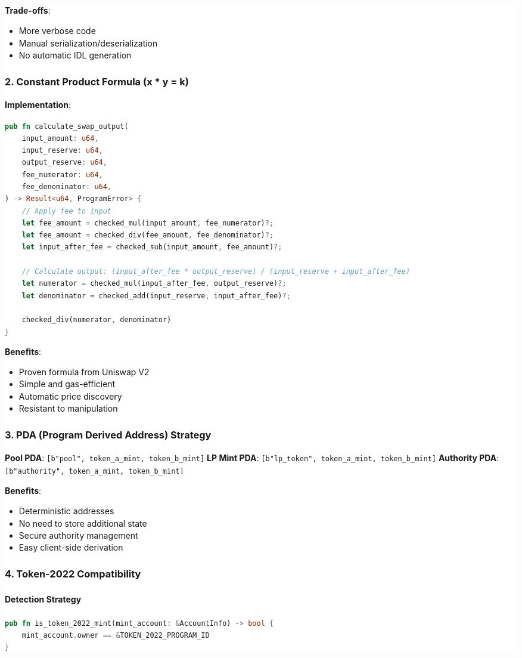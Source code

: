 **Trade-offs**:
- More verbose code
- Manual serialization/deserialization
- No automatic IDL generation

### 2. Constant Product Formula (x * y = k)

**Implementation**:
```rust
pub fn calculate_swap_output(
    input_amount: u64,
    input_reserve: u64,
    output_reserve: u64,
    fee_numerator: u64,
    fee_denominator: u64,
) -> Result<u64, ProgramError> {
    // Apply fee to input
    let fee_amount = checked_mul(input_amount, fee_numerator)?;
    let fee_amount = checked_div(fee_amount, fee_denominator)?;
    let input_after_fee = checked_sub(input_amount, fee_amount)?;

    // Calculate output: (input_after_fee * output_reserve) / (input_reserve + input_after_fee)
    let numerator = checked_mul(input_after_fee, output_reserve)?;
    let denominator = checked_add(input_reserve, input_after_fee)?;
    
    checked_div(numerator, denominator)
}
```

**Benefits**:
- Proven formula from Uniswap V2
- Simple and gas-efficient
- Automatic price discovery
- Resistant to manipulation

### 3. PDA (Program Derived Address) Strategy

**Pool PDA**: `[b"pool", token_a_mint, token_b_mint]`
**LP Mint PDA**: `[b"lp_token", token_a_mint, token_b_mint]`
**Authority PDA**: `[b"authority", token_a_mint, token_b_mint]`

**Benefits**:
- Deterministic addresses
- No need to store additional state
- Secure authority management
- Easy client-side derivation

### 4. Token-2022 Compatibility

#### Detection Strategy
```rust
pub fn is_token_2022_mint(mint_account: &AccountInfo) -> bool {
    mint_account.owner == &TOKEN_2022_PROGRAM_ID
}
```

